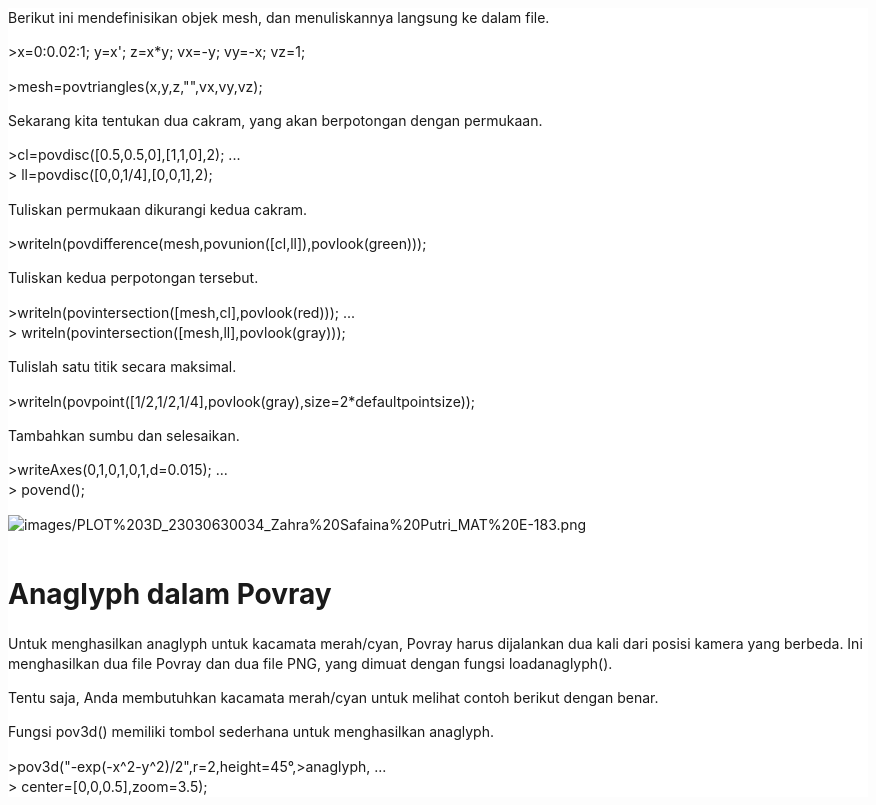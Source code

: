 
Berikut ini mendefinisikan objek mesh, dan menuliskannya langsung ke
dalam file.


\>x=0:0.02:1; y=x'; z=x\*y; vx=-y; vy=-x; vz=1;

\>mesh=povtriangles(x,y,z,"",vx,vy,vz);


Sekarang kita tentukan dua cakram, yang akan berpotongan dengan
permukaan.


\>cl=povdisc([0.5,0.5,0],[1,1,0],2); ...  
\>   ll=povdisc([0,0,1/4],[0,0,1],2);


Tuliskan permukaan dikurangi kedua cakram.


\>writeln(povdifference(mesh,povunion([cl,ll]),povlook(green)));


Tuliskan kedua perpotongan tersebut.


\>writeln(povintersection([mesh,cl],povlook(red))); ...  
\>   writeln(povintersection([mesh,ll],povlook(gray)));


Tulislah satu titik secara maksimal.


\>writeln(povpoint([1/2,1/2,1/4],povlook(gray),size=2\*defaultpointsize));


Tambahkan sumbu dan selesaikan.


\>writeAxes(0,1,0,1,0,1,d=0.015); ...  
\>   povend();


![images/PLOT%203D_23030630034_Zahra%20Safaina%20Putri_MAT%20E-183.png](images/PLOT%203D_23030630034_Zahra%20Safaina%20Putri_MAT%20E-183.png)

# Anaglyph dalam Povray

Untuk menghasilkan anaglyph untuk kacamata merah/cyan, Povray harus
dijalankan dua kali dari posisi kamera yang berbeda. Ini menghasilkan
dua file Povray dan dua file PNG, yang dimuat dengan fungsi
loadanaglyph().


Tentu saja, Anda membutuhkan kacamata merah/cyan untuk melihat contoh
berikut dengan benar.


Fungsi pov3d() memiliki tombol sederhana untuk menghasilkan anaglyph.


\>pov3d("-exp(-x^2-y^2)/2",r=2,height=45°,\>anaglyph, ...  
\>     center=[0,0,0.5],zoom=3.5);

